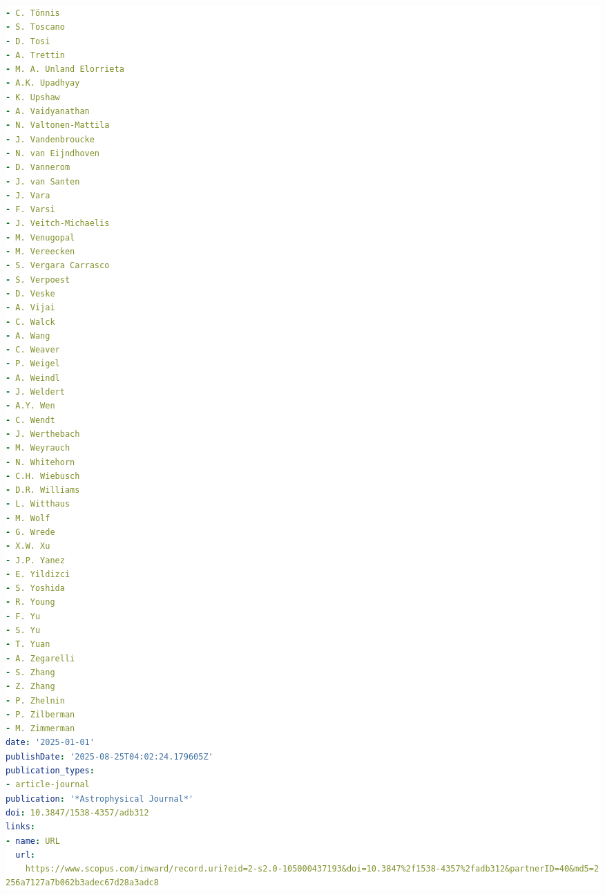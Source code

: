 ```yaml
- C. Tönnis
- S. Toscano
- D. Tosi
- A. Trettin
- M. A. Unland Elorrieta
- A.K. Upadhyay
- K. Upshaw
- A. Vaidyanathan
- N. Valtonen-Mattila
- J. Vandenbroucke
- N. van Eijndhoven
- D. Vannerom
- J. van Santen
- J. Vara
- F. Varsi
- J. Veitch-Michaelis
- M. Venugopal
- M. Vereecken
- S. Vergara Carrasco
- S. Verpoest
- D. Veske
- A. Vijai
- C. Walck
- A. Wang
- C. Weaver
- P. Weigel
- A. Weindl
- J. Weldert
- A.Y. Wen
- C. Wendt
- J. Werthebach
- M. Weyrauch
- N. Whitehorn
- C.H. Wiebusch
- D.R. Williams
- L. Witthaus
- M. Wolf
- G. Wrede
- X.W. Xu
- J.P. Yanez
- E. Yildizci
- S. Yoshida
- R. Young
- F. Yu
- S. Yu
- T. Yuan
- A. Zegarelli
- S. Zhang
- Z. Zhang
- P. Zhelnin
- P. Zilberman
- M. Zimmerman
date: '2025-01-01'
publishDate: '2025-08-25T04:02:24.179605Z'
publication_types:
- article-journal
publication: '*Astrophysical Journal*'
doi: 10.3847/1538-4357/adb312
links:
- name: URL
  url: 
    https://www.scopus.com/inward/record.uri?eid=2-s2.0-105000437193&doi=10.3847%2f1538-4357%2fadb312&partnerID=40&md5=2256a7127a7b062b3adec67d28a3adc8
```